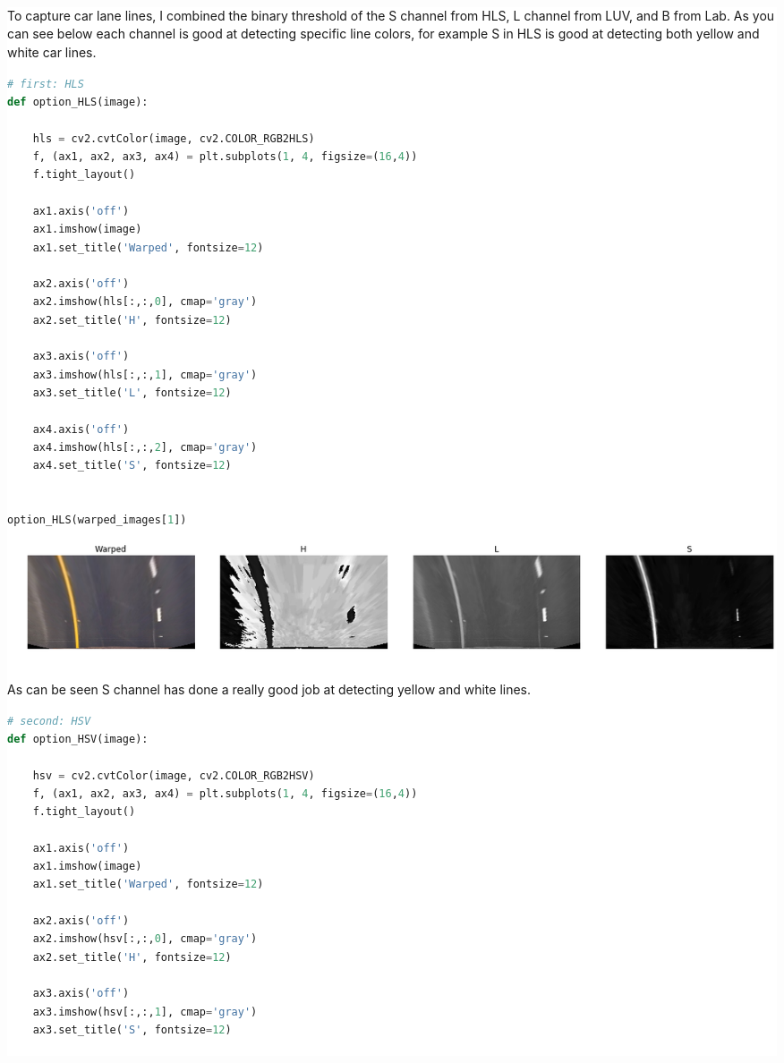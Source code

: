 To capture car lane lines, I combined the binary threshold of the S channel from HLS, L channel from LUV, and B from Lab. As you can see below each channel is good at detecting specific line colors, for example S in HLS is good at detecting both yellow and white car lines.


```python
# first: HLS 
def option_HLS(image):

    hls = cv2.cvtColor(image, cv2.COLOR_RGB2HLS)
    f, (ax1, ax2, ax3, ax4) = plt.subplots(1, 4, figsize=(16,4))
    f.tight_layout()
    
    ax1.axis('off')
    ax1.imshow(image)
    ax1.set_title('Warped', fontsize=12)  
    
    ax2.axis('off')
    ax2.imshow(hls[:,:,0], cmap='gray')
    ax2.set_title('H', fontsize=12)
    
    ax3.axis('off')
    ax3.imshow(hls[:,:,1], cmap='gray')
    ax3.set_title('L', fontsize=12)
    
    ax4.axis('off')
    ax4.imshow(hls[:,:,2], cmap='gray')
    ax4.set_title('S', fontsize=12)        


option_HLS(warped_images[1])
```


![png](output_15_0.png)


As can be seen S channel has done a really good job at detecting yellow and white lines.


```python
# second: HSV 
def option_HSV(image):

    hsv = cv2.cvtColor(image, cv2.COLOR_RGB2HSV)
    f, (ax1, ax2, ax3, ax4) = plt.subplots(1, 4, figsize=(16,4))
    f.tight_layout()
    
    ax1.axis('off')
    ax1.imshow(image)
    ax1.set_title('Warped', fontsize=12)    
    
    ax2.axis('off')
    ax2.imshow(hsv[:,:,0], cmap='gray')
    ax2.set_title('H', fontsize=12)
    
    ax3.axis('off')
    ax3.imshow(hsv[:,:,1], cmap='gray')
    ax3.set_title('S', fontsize=12)
    
```